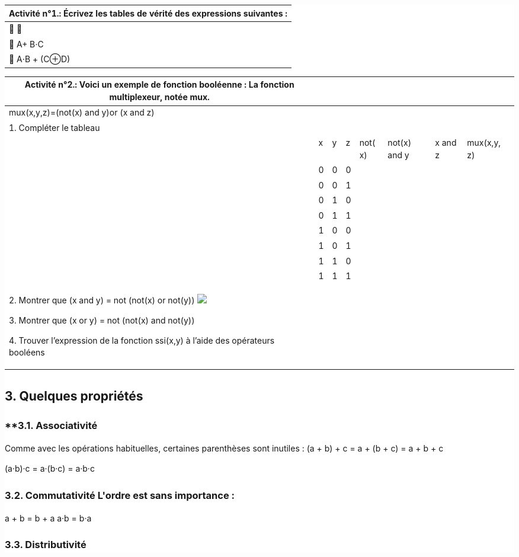 |**Activité n°1.:** Écrivez les tables de vérité des expressions suivantes : |
| - |
|￿  ⋅ |
|￿  A+ B⋅C |
|￿  A⋅B + (C⊕D) |



|**Activité n°2.:** Voici un exemple de fonction booléenne : La fonction multiplexeur, notée mux.  |||||||||
| - | :- | :- | :- | :- | :- | :- | :- | :- |
|mux(x,y,z)=(not(x) and y)or (x and z) |||||||||
|1\.  Compléter le tableau |||||||||
||x |y |z |not(x) |not(x) and y |x and z |mux(x,y,z) ||
||0 |0 |0 ||||||
||0 |0 |1 ||||||
||0 |1 |0 ||||||
||0 |1 |1 ||||||
||1 |0 |0 ||||||
||1 |0 |1 ||||||
||1 |1 |0 ||||||
||1 |1 |1 ||||||
|<p>2. Montrer que (x and y) = not (not(x) or not(y))  ![](Aspose.Words.097e3465-a1f8-4dd1-8604-dd29d3a73091.020.png)</p><p>3. Montrer que (x or y) = not (not(x) and not(y))  </p><p>4. Trouver l’expression  de  la  fonction  ssi(x,y)  à  l’aide  des  opérateurs booléens   </p>|||||||||

## **3. Quelques<a name="_page3_x40.00_y448.04"></a> propriétés** 
### **3.1. **Associativité<a name="_page3_x40.00_y470.04"></a>** 

Comme avec les opérations habituelles, certaines parenthèses sont inutiles : (a + b) + c = a + (b + c) = a + b + c 

(a·b)·c = a·(b·c) = a·b·c 

### **3.2. Commutativité<a name="_page3_x40.00_y528.04"></a>** L'ordre est sans importance : 

a + b = b + a a·b = b·a 

### **3.3. Distributivité<a name="_page3_x40.00_y585.04"></a>** 
